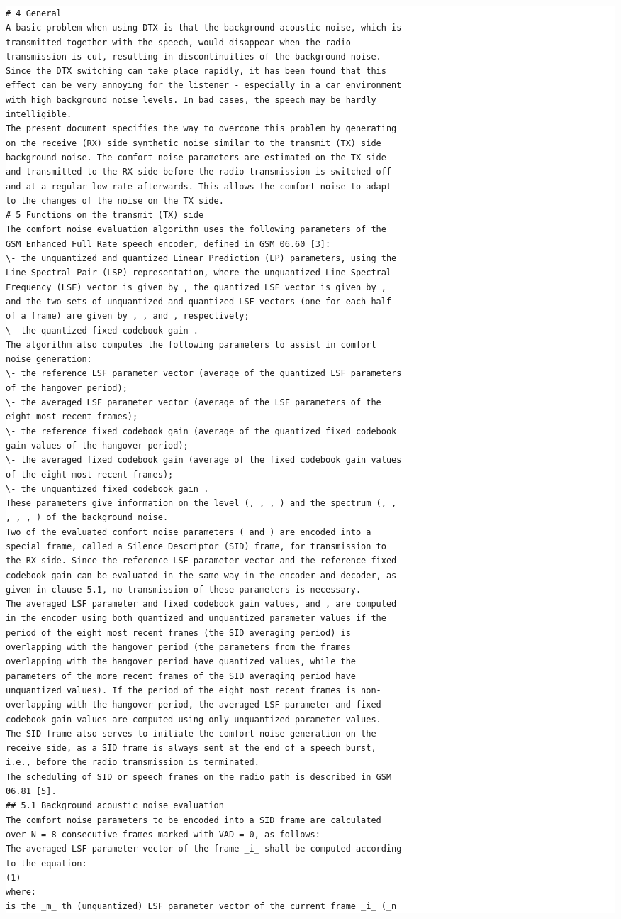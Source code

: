 ```{=html}
# 4 General
A basic problem when using DTX is that the background acoustic noise, which is
transmitted together with the speech, would disappear when the radio
transmission is cut, resulting in discontinuities of the background noise.
Since the DTX switching can take place rapidly, it has been found that this
effect can be very annoying for the listener - especially in a car environment
with high background noise levels. In bad cases, the speech may be hardly
intelligible.
The present document specifies the way to overcome this problem by generating
on the receive (RX) side synthetic noise similar to the transmit (TX) side
background noise. The comfort noise parameters are estimated on the TX side
and transmitted to the RX side before the radio transmission is switched off
and at a regular low rate afterwards. This allows the comfort noise to adapt
to the changes of the noise on the TX side.
# 5 Functions on the transmit (TX) side
The comfort noise evaluation algorithm uses the following parameters of the
GSM Enhanced Full Rate speech encoder, defined in GSM 06.60 [3]:
\- the unquantized and quantized Linear Prediction (LP) parameters, using the
Line Spectral Pair (LSP) representation, where the unquantized Line Spectral
Frequency (LSF) vector is given by , the quantized LSF vector is given by ,
and the two sets of unquantized and quantized LSF vectors (one for each half
of a frame) are given by , , and , respectively;
\- the quantized fixed-codebook gain .
The algorithm also computes the following parameters to assist in comfort
noise generation:
\- the reference LSF parameter vector (average of the quantized LSF parameters
of the hangover period);
\- the averaged LSF parameter vector (average of the LSF parameters of the
eight most recent frames);
\- the reference fixed codebook gain (average of the quantized fixed codebook
gain values of the hangover period);
\- the averaged fixed codebook gain (average of the fixed codebook gain values
of the eight most recent frames);
\- the unquantized fixed codebook gain .
These parameters give information on the level (, , , ) and the spectrum (, ,
, , , ) of the background noise.
Two of the evaluated comfort noise parameters ( and ) are encoded into a
special frame, called a Silence Descriptor (SID) frame, for transmission to
the RX side. Since the reference LSF parameter vector and the reference fixed
codebook gain can be evaluated in the same way in the encoder and decoder, as
given in clause 5.1, no transmission of these parameters is necessary.
The averaged LSF parameter and fixed codebook gain values, and , are computed
in the encoder using both quantized and unquantized parameter values if the
period of the eight most recent frames (the SID averaging period) is
overlapping with the hangover period (the parameters from the frames
overlapping with the hangover period have quantized values, while the
parameters of the more recent frames of the SID averaging period have
unquantized values). If the period of the eight most recent frames is non-
overlapping with the hangover period, the averaged LSF parameter and fixed
codebook gain values are computed using only unquantized parameter values.
The SID frame also serves to initiate the comfort noise generation on the
receive side, as a SID frame is always sent at the end of a speech burst,
i.e., before the radio transmission is terminated.
The scheduling of SID or speech frames on the radio path is described in GSM
06.81 [5].
## 5.1 Background acoustic noise evaluation
The comfort noise parameters to be encoded into a SID frame are calculated
over N = 8 consecutive frames marked with VAD = 0, as follows:
The averaged LSF parameter vector of the frame _i_ shall be computed according
to the equation:
(1)
where:
is the _m_ th (unquantized) LSF parameter vector of the current frame _i_ (_n
```